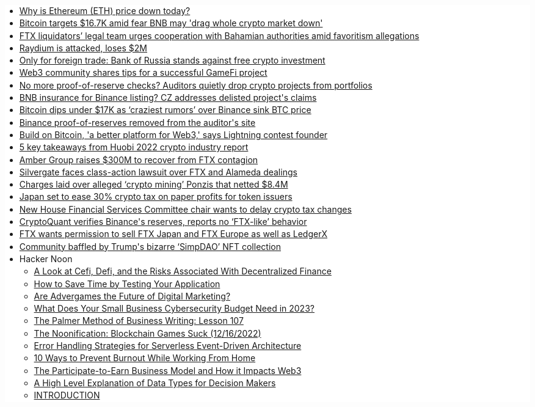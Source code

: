   - [Why is Ethereum (ETH) price down today?](https://cointelegraph.com/news/why-is-ethereum-eth-price-down-today)
  - [Bitcoin targets $16.7K amid fear BNB may 'drag whole crypto market down'](https://cointelegraph.com/news/bitcoin-targets-16-7k-amid-fear-bnb-may-drag-whole-crypto-market-down)
  - [FTX liquidators’ legal team urges cooperation with Bahamian authorities amid favoritism allegations](https://cointelegraph.com/news/ftx-liquidators-legal-team-urges-cooperation-with-bahamian-authorities-amid-favoritism-allegations)
  - [Raydium is attacked, loses $2M](https://cointelegraph.com/news/raydium-is-attacked-loses-2-million)
  - [Only for foreign trade: Bank of Russia stands against free crypto investment](https://cointelegraph.com/news/only-for-foreign-trade-bank-of-russia-stands-against-free-crypto-investment)
  - [Web3 community shares tips for a successful GameFi project](https://cointelegraph.com/news/web3-community-shares-tips-for-a-successful-gamefi-project)
  - [No more proof-of-reserve checks? Auditors quietly drop crypto projects from portfolios](https://cointelegraph.com/news/no-more-proof-of-reserve-checks-auditors-quietly-drop-crypto-projects-from-portfolios)
  - [BNB insurance for Binance listing? CZ addresses delisted project's claims](https://cointelegraph.com/news/bnb-insurance-binance-listing-cz-addresses-delisted-project-s-claims)
  - [Bitcoin dips under $17K as ‘craziest rumors’ over Binance sink BTC price](https://cointelegraph.com/news/bitcoin-dips-under-17k-as-craziest-rumors-over-binance-sink-btc-price)
  - [Binance proof-of-reserves removed from the auditor's site](https://cointelegraph.com/news/binance-proof-of-reserves-removed-from-the-auditor-s-site)
  - [Build on Bitcoin, 'a better platform for Web3,' says Lightning contest founder](https://cointelegraph.com/news/bitcoin-is-a-better-platform-for-web3-says-lightning-competition-organizer)
  - [5 key takeaways from Huobi 2022 crypto industry report](https://cointelegraph.com/news/5-key-takeaways-from-huobi-2022-crypto-industry-report)
  - [Amber Group raises $300M to recover from FTX contagion](https://cointelegraph.com/news/amber-group-raises-300m-to-recover-from-ftx-contagion)
  - [Silvergate faces class-action lawsuit over FTX and Alameda dealings](https://cointelegraph.com/news/silvergate-faces-class-action-lawsuit-over-ftx-and-alameda-dealings)
  - [Charges laid over alleged ‘crypto mining’ Ponzis that netted $8.4M](https://cointelegraph.com/news/charges-laid-over-alleged-crypto-mining-ponzis-that-netted-8-4m)
  - [Japan set to ease 30% crypto tax on paper profits for token issuers](https://cointelegraph.com/news/japan-set-to-ease-30-crypto-tax-on-paper-profits-for-token-issuers)
  - [New House Financial Services Committee chair wants to delay crypto tax changes](https://cointelegraph.com/news/new-house-financial-services-committee-chair-wants-to-delay-crypto-tax-changes)
  - [CryptoQuant verifies Binance's reserves, reports no ‘FTX-like’ behavior](https://cointelegraph.com/news/cryptoquant-verifies-binance-s-reserves-reports-no-ftx-like-behavior)
  - [FTX wants permission to sell FTX Japan and FTX Europe as well as LedgerX](https://cointelegraph.com/news/ftx-wants-permission-to-sell-ftx-japan-and-ftx-europe-as-well-as-ledgerx)
  - [Community baffled by Trump's bizarre ‘SimpDAO’ NFT collection](https://cointelegraph.com/news/community-baffled-by-trump-s-bizarre-simpdao-nft-collection)
- Hacker Noon
  - [A Look at Cefi, Defi, and the Risks Associated With Decentralized Finance](https://hackernoon.com/a-look-at-cefi-defi-and-the-risks-associated-with-decentralized-finance?source=rss)
  - [How to Save Time by Testing Your Application](https://hackernoon.com/how-to-save-time-by-testing-your-application?source=rss)
  - [Are Advergames the Future of Digital Marketing?](https://hackernoon.com/are-advergames-the-future-of-digital-marketing?source=rss)
  - [What Does Your Small Business Cybersecurity Budget Need in 2023?](https://hackernoon.com/what-does-your-small-business-cybersecurity-budget-need-in-2023?source=rss)
  - [The Palmer Method of Business Writing: Lesson 107](https://hackernoon.com/the-palmer-method-of-business-writing-lesson-107?source=rss)
  - [The Noonification: Blockchain Games Suck (12/16/2022)](https://hackernoon.com/12-16-2022-noonification?source=rss)
  - [Error Handling Strategies for Serverless Event-Driven Architecture](https://hackernoon.com/error-handling-strategies-for-serverless-event-driven-architecture?source=rss)
  - [10 Ways to Prevent Burnout While Working From Home](https://hackernoon.com/10-ways-to-prevent-burnout-while-working-from-home?source=rss)
  - [The Participate-to-Earn Business Model and How it Impacts Web3](https://hackernoon.com/the-participate-to-earn-business-model-and-how-it-impacts-web3?source=rss)
  - [A High Level Explanation of Data Types for Decision Makers](https://hackernoon.com/a-high-level-explanation-of-data-types-for-decision-makers?source=rss)
  - [INTRODUCTION](https://hackernoon.com/introduction-7pc06a4?source=rss)